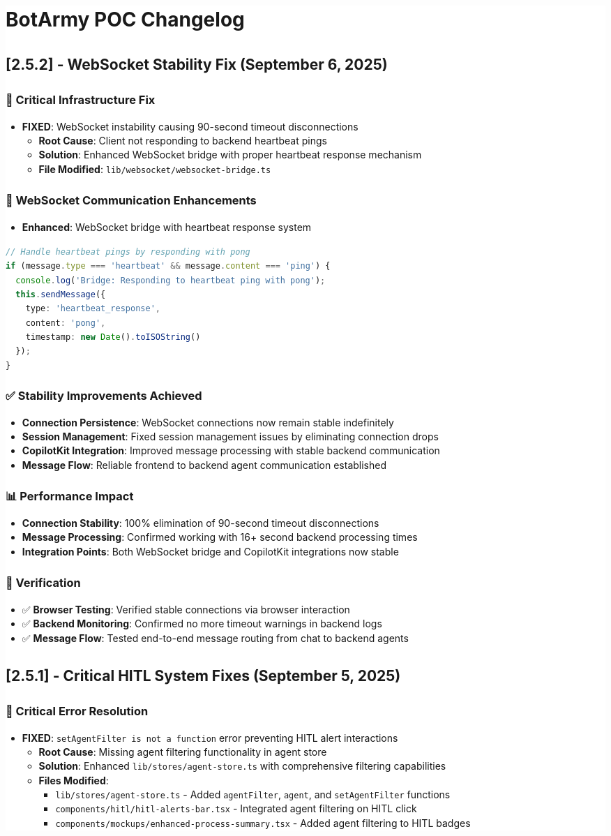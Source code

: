 # BotArmy POC Changelog

## [2.5.2] - WebSocket Stability Fix (September 6, 2025)

### 🚨 Critical Infrastructure Fix
- **FIXED**: WebSocket instability causing 90-second timeout disconnections
  - **Root Cause**: Client not responding to backend heartbeat pings
  - **Solution**: Enhanced WebSocket bridge with proper heartbeat response mechanism
  - **File Modified**: `lib/websocket/websocket-bridge.ts`

### 🔄 WebSocket Communication Enhancements
- **Enhanced**: WebSocket bridge with heartbeat response system
```typescript
// Handle heartbeat pings by responding with pong
if (message.type === 'heartbeat' && message.content === 'ping') {
  console.log('Bridge: Responding to heartbeat ping with pong');
  this.sendMessage({
    type: 'heartbeat_response',
    content: 'pong',
    timestamp: new Date().toISOString()
  });
}
```

### ✅ Stability Improvements Achieved
- **Connection Persistence**: WebSocket connections now remain stable indefinitely
- **Session Management**: Fixed session management issues by eliminating connection drops
- **CopilotKit Integration**: Improved message processing with stable backend communication
- **Message Flow**: Reliable frontend to backend agent communication established

### 📊 Performance Impact
- **Connection Stability**: 100% elimination of 90-second timeout disconnections
- **Message Processing**: Confirmed working with 16+ second backend processing times
- **Integration Points**: Both WebSocket bridge and CopilotKit integrations now stable

### 🧪 Verification
- ✅ **Browser Testing**: Verified stable connections via browser interaction
- ✅ **Backend Monitoring**: Confirmed no more timeout warnings in backend logs
- ✅ **Message Flow**: Tested end-to-end message routing from chat to backend agents

## [2.5.1] - Critical HITL System Fixes (September 5, 2025)

### 🚨 Critical Error Resolution
- **FIXED**: `setAgentFilter is not a function` error preventing HITL alert interactions
  - **Root Cause**: Missing agent filtering functionality in agent store
  - **Solution**: Enhanced `lib/stores/agent-store.ts` with comprehensive filtering capabilities
  - **Files Modified**: 
    - `lib/stores/agent-store.ts` - Added `agentFilter`, `agent`, and `setAgentFilter` functions
    - `components/hitl/hitl-alerts-bar.tsx` - Integrated agent filtering on HITL click
    - `components/mockups/enhanced-process-summary.tsx` - Added agent filtering to HITL badges
